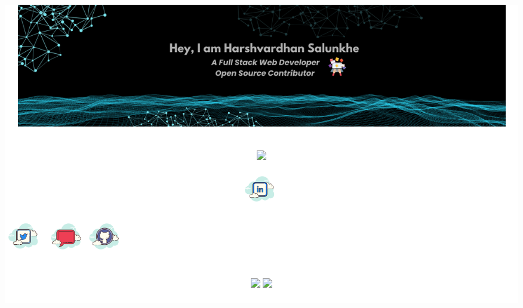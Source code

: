 

<div align="center"><img src="Harshvardhan9009.png" width="95%"/></div>
<br>

<p align="center">
  <a href="https://github.com/DenverCoder1/readme-typing-svg"><img src="https://readme-typing-svg.herokuapp.com?lines=Full-Stack+Web+Developer;Problem+Solver;Content+Creator;Technical+Writer&center=true&color=f75c7e&width=500&height=50"></a>
  
<p align='center'>
<a target="_blank" href="https://www.linkedin.com/in/harshvardhan-salunkhe/"><img height="60" src="Assets/linkedin.png"></a>&nbsp;&nbsp;

<a target="_blank" href="https://github.com/Harshvardhan9009"><img height="60" src="Assets/twitter.png"></a>&nbsp;&nbsp;
<a target="_blank" href="mailto:harshsalunkhe99@gmail.com"><img height="60" src="Assets/mail.png"></a>
<a target="_blank" href="https://github.com/Harshvardhan9009"><img height="60" src="Assets/github.png"></a>&nbsp;&nbsp;
</p>

<br>

<div align="center">
<img src="https://img.shields.io/github/followers/Sanket00900.svg?style=social&label=Follow"></img>
 <img src="https://gpvc.arturio.dev/Sanket00900"></img> 
</div>
<br>
